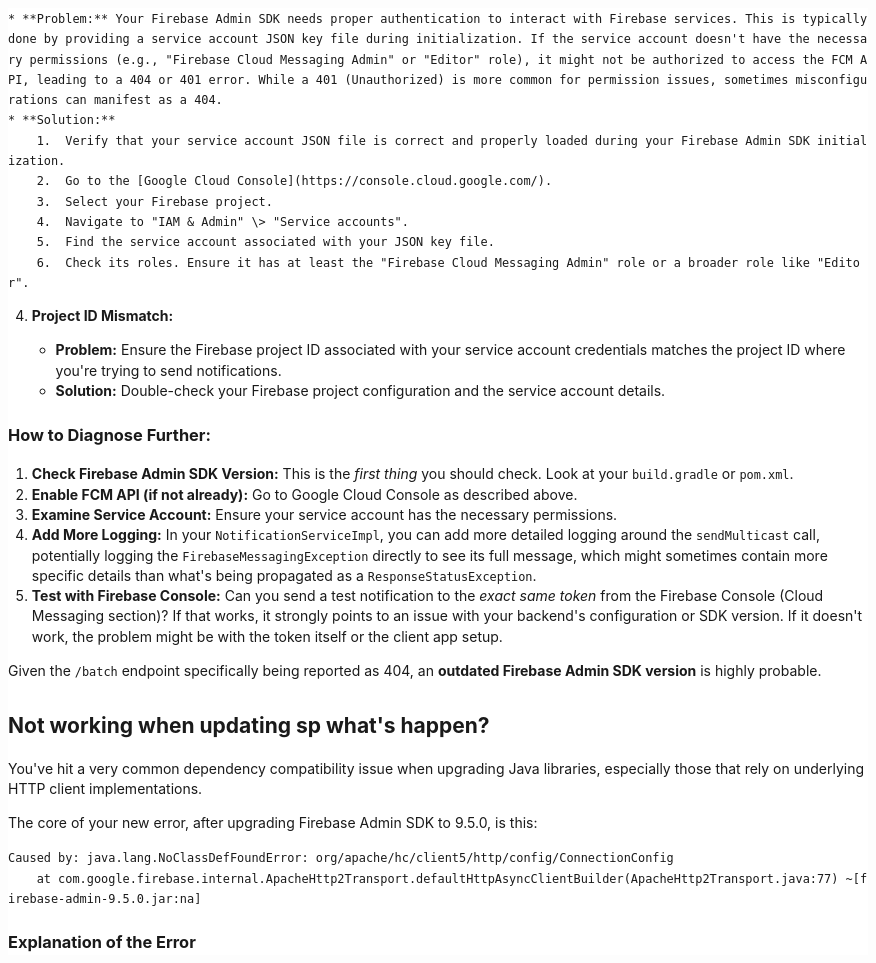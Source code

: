    * **Problem:** Your Firebase Admin SDK needs proper authentication to interact with Firebase services. This is typically done by providing a service account JSON key file during initialization. If the service account doesn't have the necessary permissions (e.g., "Firebase Cloud Messaging Admin" or "Editor" role), it might not be authorized to access the FCM API, leading to a 404 or 401 error. While a 401 (Unauthorized) is more common for permission issues, sometimes misconfigurations can manifest as a 404.
    * **Solution:**
        1.  Verify that your service account JSON file is correct and properly loaded during your Firebase Admin SDK initialization.
        2.  Go to the [Google Cloud Console](https://console.cloud.google.com/).
        3.  Select your Firebase project.
        4.  Navigate to "IAM & Admin" \> "Service accounts".
        5.  Find the service account associated with your JSON key file.
        6.  Check its roles. Ensure it has at least the "Firebase Cloud Messaging Admin" role or a broader role like "Editor".

4.  **Project ID Mismatch:**

    * **Problem:** Ensure the Firebase project ID associated with your service account credentials matches the project ID where you're trying to send notifications.
    * **Solution:** Double-check your Firebase project configuration and the service account details.

### How to Diagnose Further:

1.  **Check Firebase Admin SDK Version:** This is the *first thing* you should check. Look at your `build.gradle` or `pom.xml`.
2.  **Enable FCM API (if not already):** Go to Google Cloud Console as described above.
3.  **Examine Service Account:** Ensure your service account has the necessary permissions.
4.  **Add More Logging:** In your `NotificationServiceImpl`, you can add more detailed logging around the `sendMulticast` call, potentially logging the `FirebaseMessagingException` directly to see its full message, which might sometimes contain more specific details than what's being propagated as a `ResponseStatusException`.
5.  **Test with Firebase Console:** Can you send a test notification to the *exact same token* from the Firebase Console (Cloud Messaging section)? If that works, it strongly points to an issue with your backend's configuration or SDK version. If it doesn't work, the problem might be with the token itself or the client app setup.

Given the `/batch` endpoint specifically being reported as 404, an **outdated Firebase Admin SDK version** is highly probable.


## Not working when updating sp what's happen?

You've hit a very common dependency compatibility issue when upgrading Java libraries, especially those that rely on underlying HTTP client implementations.

The core of your new error, after upgrading Firebase Admin SDK to 9.5.0, is this:

```
Caused by: java.lang.NoClassDefFoundError: org/apache/hc/client5/http/config/ConnectionConfig
    at com.google.firebase.internal.ApacheHttp2Transport.defaultHttpAsyncClientBuilder(ApacheHttp2Transport.java:77) ~[firebase-admin-9.5.0.jar:na]
```

### Explanation of the Error
